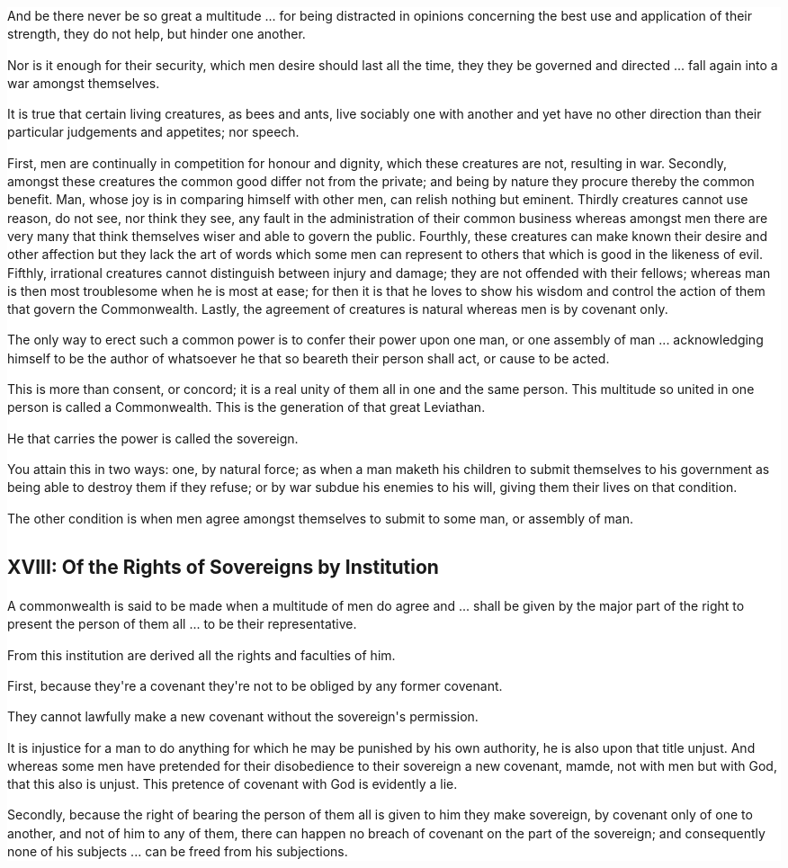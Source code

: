 And be there never be so great a multitude ... for being distracted in opinions concerning the best use and application of their strength, they do not help, but hinder one another.

Nor is it enough for their security, which men desire should last all the time, they they be governed and directed ... fall again into a war amongst themselves.

It is true that certain living creatures, as bees and ants, live sociably one with another and yet have no other direction than their particular judgements and appetites; nor speech.

First, men are continually in competition for honour and dignity, which these creatures are not, resulting in war.
Secondly, amongst these creatures the common good differ not from the private; and being by nature they procure thereby the common benefit. Man, whose joy is in comparing himself with other men, can relish nothing but eminent.
Thirdly creatures cannot use reason, do not see, nor think they see, any fault in the administration of their common business whereas amongst men there are very many that think themselves wiser and able to govern the public.
Fourthly, these creatures can make known their desire and other affection but they lack the art of words which some men can represent to others that which is good in the likeness of evil.
Fifthly, irrational creatures cannot distinguish between injury and damage; they are not offended with their fellows; whereas man is then most troublesome when he is most at ease; for then it is that he loves to show his wisdom and control the action of them that govern the Commonwealth.
Lastly, the agreement of creatures is natural whereas men is by covenant only.

The only way to erect such a common power is to confer their power upon one man, or one assembly of man ... acknowledging himself to be the author of whatsoever he that so beareth their person shall act, or cause to be acted.

This is more than consent, or concord; it is a real unity of them all in one and the same person. This multitude so united in one person is called a Commonwealth. This is the generation of that great Leviathan.

He that carries the power is called the sovereign.

You attain this in two ways: one, by natural force; as when a man maketh his children to submit themselves to his government as being able to destroy them if they refuse; or by war subdue his enemies to his will, giving them their lives on that condition.

The other condition is when men agree amongst themselves to submit to some man, or assembly of man.

## XVIII: Of the Rights of Sovereigns by Institution

A commonwealth is said to be made when a multitude of men do agree and ... shall be given by the major part of the right to present the person of them all ... to be their representative.

From this institution are derived all the rights and faculties of him.

First, because they're a covenant they're not to be obliged by any former covenant.

They cannot lawfully make a new covenant without the sovereign's permission.

It is injustice for a man to do anything for which he may be punished by his own authority, he is also upon that title unjust. And whereas some men have pretended for their disobedience to their sovereign a new covenant, mamde, not with men but with God, that this also is unjust. This pretence of covenant with God is evidently a lie.

Secondly, because the right of bearing the person of them all is given to him they make sovereign, by covenant only of one to another, and not of him to any of them, there can happen no breach of covenant on the part of the sovereign; and consequently none of his subjects ... can be freed from his subjections.
